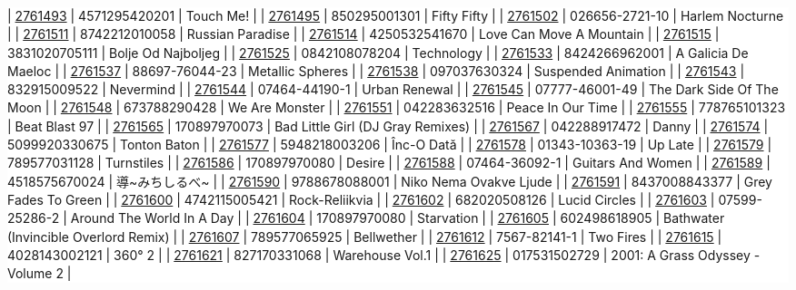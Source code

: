 | [2761493](https://www.discogs.com/release/2761493) | 4571295420201 | Touch Me! |
| [2761495](https://www.discogs.com/release/2761495) | 850295001301 | Fifty Fifty |
| [2761502](https://www.discogs.com/release/2761502) | 026656-2721-10 | Harlem Nocturne |
| [2761511](https://www.discogs.com/release/2761511) | 8742212010058 | Russian Paradise |
| [2761514](https://www.discogs.com/release/2761514) | 4250532541670 | Love Can Move A Mountain |
| [2761515](https://www.discogs.com/release/2761515) | 3831020705111 | Bolje Od Najboljeg |
| [2761525](https://www.discogs.com/release/2761525) | 0842108078204 | Technology |
| [2761533](https://www.discogs.com/release/2761533) | 8424266962001 | A Galicia De Maeloc |
| [2761537](https://www.discogs.com/release/2761537) | 88697-76044-23 | Metallic Spheres |
| [2761538](https://www.discogs.com/release/2761538) | 097037630324 | Suspended Animation |
| [2761543](https://www.discogs.com/release/2761543) | 832915009522 | Nevermind |
| [2761544](https://www.discogs.com/release/2761544) | 07464-44190-1 | Urban Renewal |
| [2761545](https://www.discogs.com/release/2761545) | 07777-46001-49 | The Dark Side Of The Moon |
| [2761548](https://www.discogs.com/release/2761548) | 673788290428 | We Are Monster |
| [2761551](https://www.discogs.com/release/2761551) | 042283632516 | Peace In Our Time |
| [2761555](https://www.discogs.com/release/2761555) | 778765101323 | Beat Blast 97 |
| [2761565](https://www.discogs.com/release/2761565) | 170897970073 | Bad Little Girl (DJ Gray Remixes) |
| [2761567](https://www.discogs.com/release/2761567) | 042288917472 | Danny |
| [2761574](https://www.discogs.com/release/2761574) | 5099920330675 | Tonton Baton |
| [2761577](https://www.discogs.com/release/2761577) | 5948218003206 | Înc-O Dată |
| [2761578](https://www.discogs.com/release/2761578) | 01343-10363-19 | Up Late |
| [2761579](https://www.discogs.com/release/2761579) | 789577031128 | Turnstiles |
| [2761586](https://www.discogs.com/release/2761586) | 170897970080 | Desire |
| [2761588](https://www.discogs.com/release/2761588) | 07464-36092-1 | Guitars And Women |
| [2761589](https://www.discogs.com/release/2761589) | 4518575670024 | 導~みちしるべ~ |
| [2761590](https://www.discogs.com/release/2761590) | 9788678088001 | Niko Nema Ovakve Ljude |
| [2761591](https://www.discogs.com/release/2761591) | 8437008843377 | Grey Fades To Green |
| [2761600](https://www.discogs.com/release/2761600) | 4742115005421 | Rock-Reliikvia |
| [2761602](https://www.discogs.com/release/2761602) | 682020508126 | Lucid Circles |
| [2761603](https://www.discogs.com/release/2761603) | 07599-25286-2 | Around The World In A Day |
| [2761604](https://www.discogs.com/release/2761604) | 170897970080 | Starvation |
| [2761605](https://www.discogs.com/release/2761605) | 602498618905 | Bathwater (Invincible Overlord Remix) |
| [2761607](https://www.discogs.com/release/2761607) | 789577065925 | Bellwether |
| [2761612](https://www.discogs.com/release/2761612) | 7567-82141-1 | Two Fires |
| [2761615](https://www.discogs.com/release/2761615) | 4028143002121 | 360° 2 |
| [2761621](https://www.discogs.com/release/2761621) | 827170331068 | Warehouse Vol.1 |
| [2761625](https://www.discogs.com/release/2761625) | 017531502729 | 2001: A Grass Odyssey - Volume 2 |